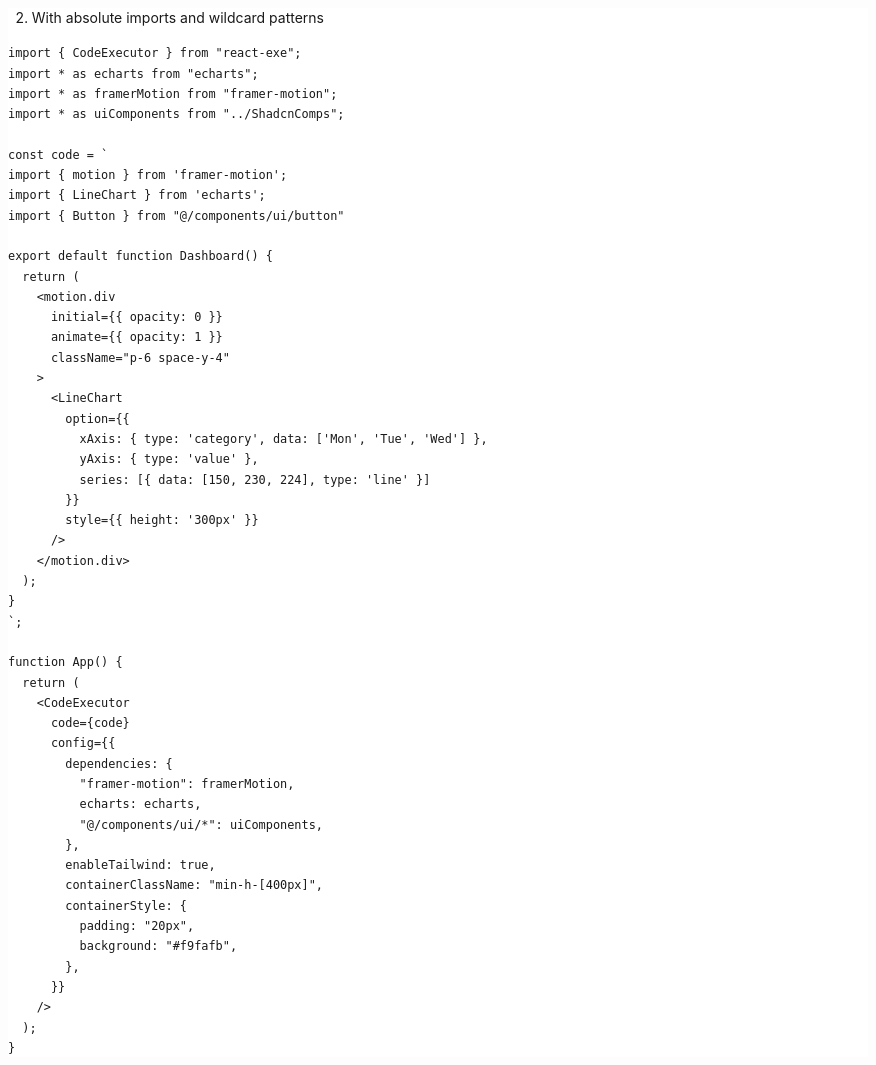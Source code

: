 2. With absolute imports and wildcard patterns

```tsx
import { CodeExecutor } from "react-exe";
import * as echarts from "echarts";
import * as framerMotion from "framer-motion";
import * as uiComponents from "../ShadcnComps";

const code = `
import { motion } from 'framer-motion';
import { LineChart } from 'echarts';
import { Button } from "@/components/ui/button"

export default function Dashboard() {
  return (
    <motion.div
      initial={{ opacity: 0 }}
      animate={{ opacity: 1 }}
      className="p-6 space-y-4"
    >
      <LineChart 
        option={{
          xAxis: { type: 'category', data: ['Mon', 'Tue', 'Wed'] },
          yAxis: { type: 'value' },
          series: [{ data: [150, 230, 224], type: 'line' }]
        }}
        style={{ height: '300px' }}
      />
    </motion.div>
  );
}
`;

function App() {
  return (
    <CodeExecutor
      code={code}
      config={{
        dependencies: {
          "framer-motion": framerMotion,
          echarts: echarts,
          "@/components/ui/*": uiComponents,
        },
        enableTailwind: true,
        containerClassName: "min-h-[400px]",
        containerStyle: {
          padding: "20px",
          background: "#f9fafb",
        },
      }}
    />
  );
}
```
